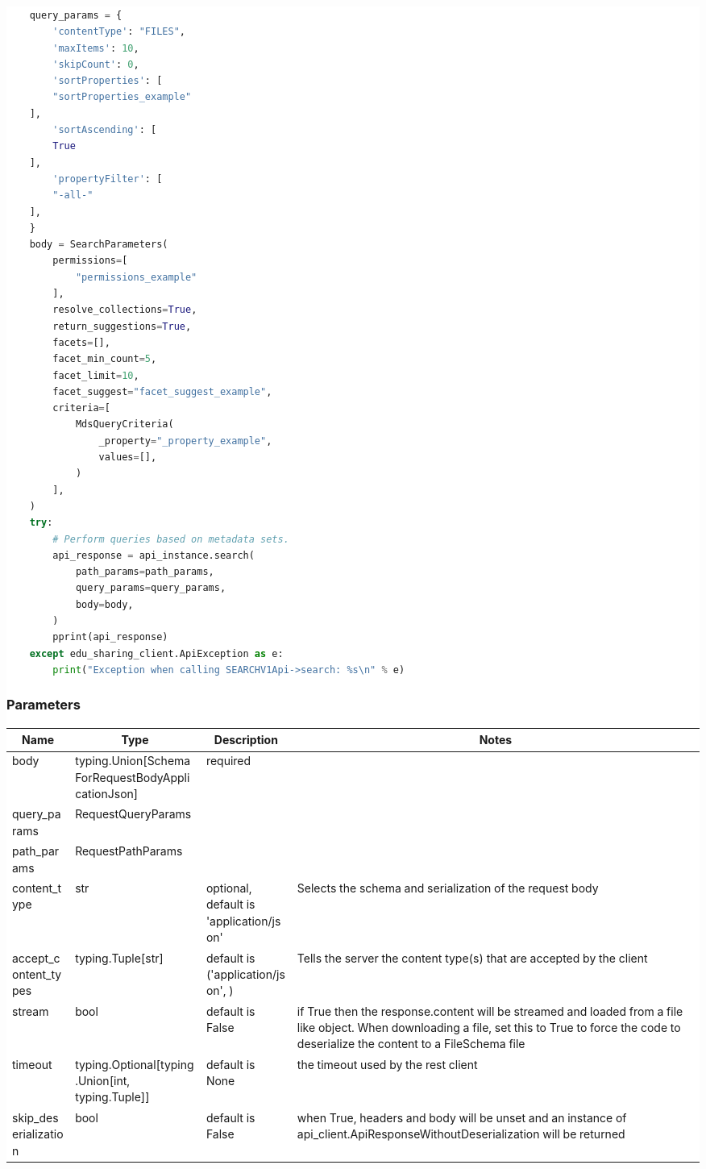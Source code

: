 ```python
    query_params = {
        'contentType': "FILES",
        'maxItems': 10,
        'skipCount': 0,
        'sortProperties': [
        "sortProperties_example"
    ],
        'sortAscending': [
        True
    ],
        'propertyFilter': [
        "-all-"
    ],
    }
    body = SearchParameters(
        permissions=[
            "permissions_example"
        ],
        resolve_collections=True,
        return_suggestions=True,
        facets=[],
        facet_min_count=5,
        facet_limit=10,
        facet_suggest="facet_suggest_example",
        criteria=[
            MdsQueryCriteria(
                _property="_property_example",
                values=[],
            )
        ],
    )
    try:
        # Perform queries based on metadata sets.
        api_response = api_instance.search(
            path_params=path_params,
            query_params=query_params,
            body=body,
        )
        pprint(api_response)
    except edu_sharing_client.ApiException as e:
        print("Exception when calling SEARCHV1Api->search: %s\n" % e)
```
### Parameters

Name | Type | Description  | Notes
------------- | ------------- | ------------- | -------------
body | typing.Union[SchemaForRequestBodyApplicationJson] | required |
query_params | RequestQueryParams | |
path_params | RequestPathParams | |
content_type | str | optional, default is 'application/json' | Selects the schema and serialization of the request body
accept_content_types | typing.Tuple[str] | default is ('application/json', ) | Tells the server the content type(s) that are accepted by the client
stream | bool | default is False | if True then the response.content will be streamed and loaded from a file like object. When downloading a file, set this to True to force the code to deserialize the content to a FileSchema file
timeout | typing.Optional[typing.Union[int, typing.Tuple]] | default is None | the timeout used by the rest client
skip_deserialization | bool | default is False | when True, headers and body will be unset and an instance of api_client.ApiResponseWithoutDeserialization will be returned
